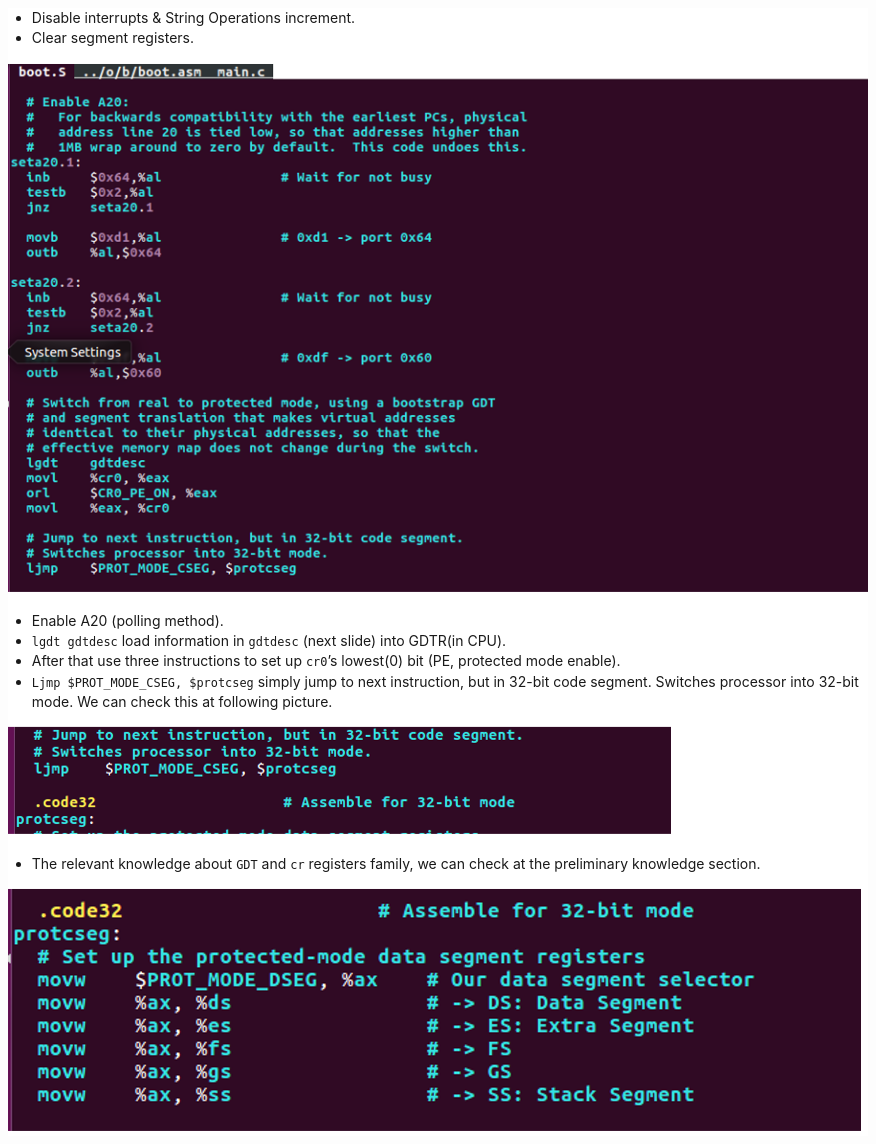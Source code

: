 * Disable interrupts & String Operations increment.
* Clear segment registers.

![](../images/lab1/switch_mode1.png)

* Enable A20 \(polling method\).
* `lgdt gdtdesc` load information in `gdtdesc` \(next slide\) into GDTR\(in CPU\).
* After that use three instructions to set up `cr0`’s lowest(0) bit \(PE, protected mode enable\).
* `Ljmp $PROT_MODE_CSEG, $protcseg` simply jump to next instruction, but in 32-bit code segment. Switches processor into 32-bit mode. We can check this at following picture.

![](../images/lab1/switch_mode2.png)

* The relevant knowledge about `GDT` and `cr` registers family, we can check at the preliminary knowledge section.

![](../images/lab1/switch_mode3.png)
